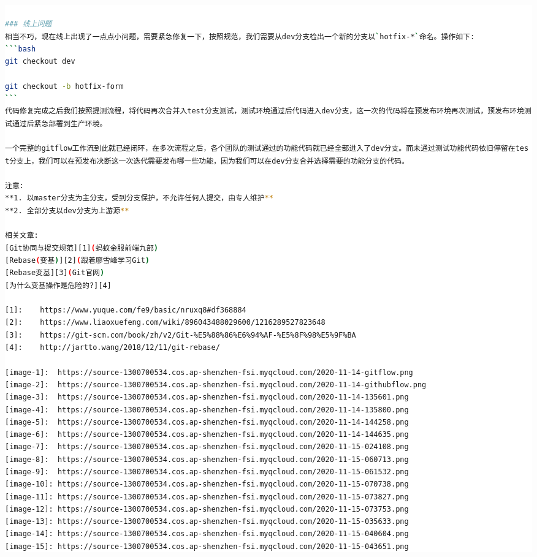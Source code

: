 ````bash

### 线上问题
相当不巧，现在线上出现了一点点小问题，需要紧急修复一下，按照规范，我们需要从dev分支检出一个新的分支以`hotfix-*`命名。操作如下:
```bash
git checkout dev

git checkout -b hotfix-form
```
代码修复完成之后我们按照提测流程，将代码再次合并入test分支测试，测试环境通过后代码进入dev分支，这一次的代码将在预发布环境再次测试，预发布环境测试通过后紧急部署到生产环境。

一个完整的gitflow工作流到此就已经闭环，在多次流程之后，各个团队的测试通过的功能代码就已经全部进入了dev分支。而未通过测试功能代码依旧停留在test分支上，我们可以在预发布决断这一次迭代需要发布哪一些功能，因为我们可以在dev分支合并选择需要的功能分支的代码。

注意:  
**1. 以master分支为主分支，受到分支保护，不允许任何人提交，由专人维护**  
**2. 全部分支以dev分支为上游源**

相关文章:  
[Git协同与提交规范][1](蚂蚁金服前端九部)  
[Rebase(变基)][2](跟着廖雪峰学习Git)  
[Rebase变基][3](Git官网)  
[为什么变基操作是危险的?][4]

[1]:	https://www.yuque.com/fe9/basic/nruxq8#df368884
[2]:	https://www.liaoxuefeng.com/wiki/896043488029600/1216289527823648
[3]:	https://git-scm.com/book/zh/v2/Git-%E5%88%86%E6%94%AF-%E5%8F%98%E5%9F%BA
[4]:	http://jartto.wang/2018/12/11/git-rebase/

[image-1]:	https://source-1300700534.cos.ap-shenzhen-fsi.myqcloud.com/2020-11-14-gitflow.png
[image-2]:	https://source-1300700534.cos.ap-shenzhen-fsi.myqcloud.com/2020-11-14-githubflow.png
[image-3]:	https://source-1300700534.cos.ap-shenzhen-fsi.myqcloud.com/2020-11-14-135601.png
[image-4]:	https://source-1300700534.cos.ap-shenzhen-fsi.myqcloud.com/2020-11-14-135800.png
[image-5]:	https://source-1300700534.cos.ap-shenzhen-fsi.myqcloud.com/2020-11-14-144258.png
[image-6]:	https://source-1300700534.cos.ap-shenzhen-fsi.myqcloud.com/2020-11-14-144635.png
[image-7]:	https://source-1300700534.cos.ap-shenzhen-fsi.myqcloud.com/2020-11-15-024108.png
[image-8]:	https://source-1300700534.cos.ap-shenzhen-fsi.myqcloud.com/2020-11-15-060713.png
[image-9]:	https://source-1300700534.cos.ap-shenzhen-fsi.myqcloud.com/2020-11-15-061532.png
[image-10]:	https://source-1300700534.cos.ap-shenzhen-fsi.myqcloud.com/2020-11-15-070738.png
[image-11]:	https://source-1300700534.cos.ap-shenzhen-fsi.myqcloud.com/2020-11-15-073827.png
[image-12]:	https://source-1300700534.cos.ap-shenzhen-fsi.myqcloud.com/2020-11-15-073753.png
[image-13]:	https://source-1300700534.cos.ap-shenzhen-fsi.myqcloud.com/2020-11-15-035633.png
[image-14]:	https://source-1300700534.cos.ap-shenzhen-fsi.myqcloud.com/2020-11-15-040604.png
[image-15]:	https://source-1300700534.cos.ap-shenzhen-fsi.myqcloud.com/2020-11-15-043651.png